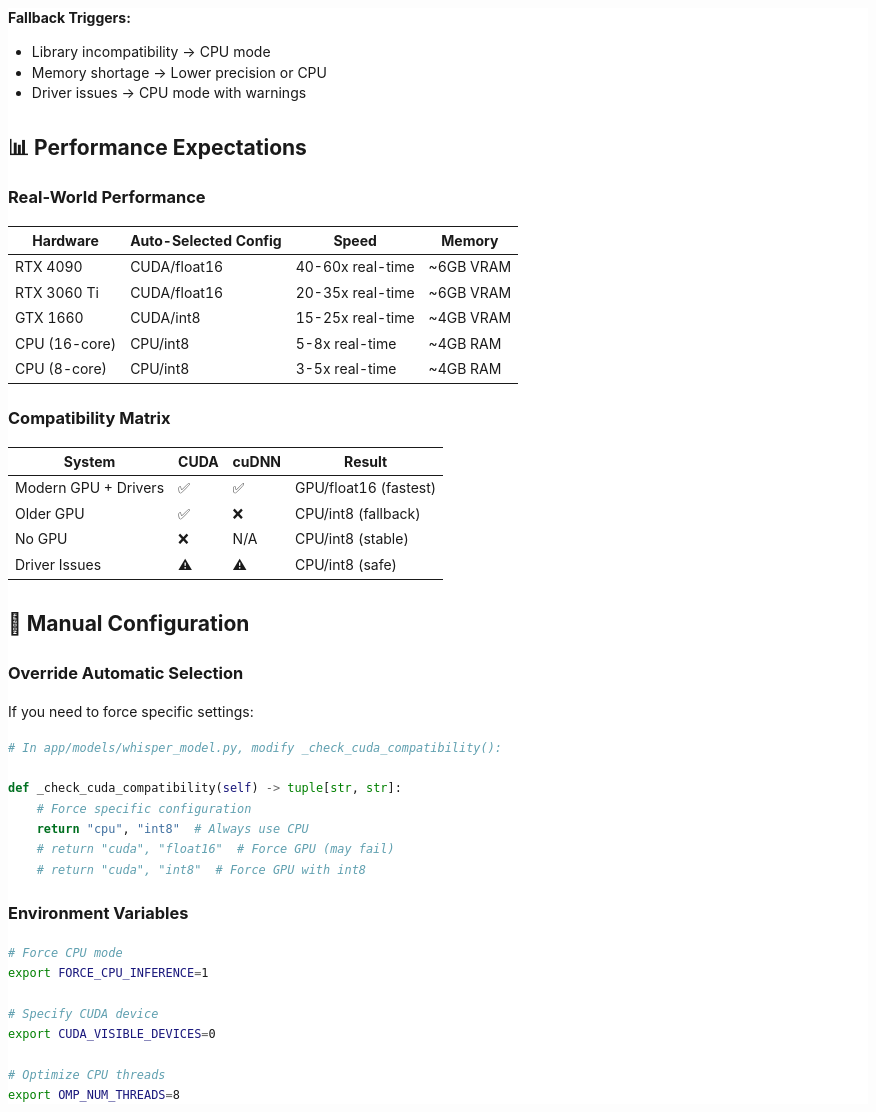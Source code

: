 **Fallback Triggers:**
- Library incompatibility → CPU mode
- Memory shortage → Lower precision or CPU
- Driver issues → CPU mode with warnings

## 📊 Performance Expectations

### **Real-World Performance**

| Hardware | Auto-Selected Config | Speed | Memory |
|----------|---------------------|-------|---------|
| RTX 4090 | CUDA/float16 | 40-60x real-time | ~6GB VRAM |
| RTX 3060 Ti | CUDA/float16 | 20-35x real-time | ~6GB VRAM |
| GTX 1660 | CUDA/int8 | 15-25x real-time | ~4GB VRAM |
| CPU (16-core) | CPU/int8 | 5-8x real-time | ~4GB RAM |
| CPU (8-core) | CPU/int8 | 3-5x real-time | ~4GB RAM |

### **Compatibility Matrix**

| System | CUDA | cuDNN | Result |
|--------|------|-------|--------|
| Modern GPU + Drivers | ✅ | ✅ | GPU/float16 (fastest) |
| Older GPU | ✅ | ❌ | CPU/int8 (fallback) |
| No GPU | ❌ | N/A | CPU/int8 (stable) |
| Driver Issues | ⚠️ | ⚠️ | CPU/int8 (safe) |

## 🔧 Manual Configuration

### **Override Automatic Selection**

If you need to force specific settings:

```python
# In app/models/whisper_model.py, modify _check_cuda_compatibility():

def _check_cuda_compatibility(self) -> tuple[str, str]:
    # Force specific configuration
    return "cpu", "int8"  # Always use CPU
    # return "cuda", "float16"  # Force GPU (may fail)
    # return "cuda", "int8"  # Force GPU with int8
```

### **Environment Variables**

```bash
# Force CPU mode
export FORCE_CPU_INFERENCE=1

# Specify CUDA device
export CUDA_VISIBLE_DEVICES=0

# Optimize CPU threads
export OMP_NUM_THREADS=8
```
